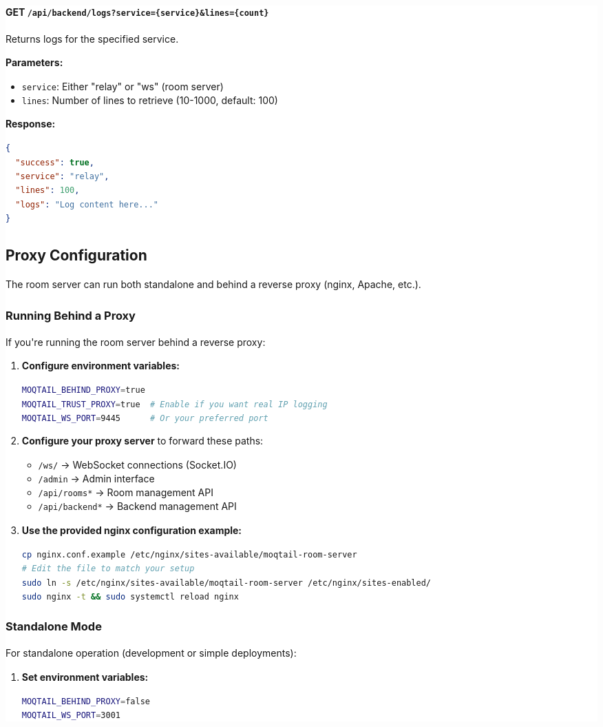 #### GET `/api/backend/logs?service={service}&lines={count}`
Returns logs for the specified service.

**Parameters:**
- `service`: Either "relay" or "ws" (room server)
- `lines`: Number of lines to retrieve (10-1000, default: 100)

**Response:**
```json
{
  "success": true,
  "service": "relay",
  "lines": 100,
  "logs": "Log content here..."
}
```

## Proxy Configuration

The room server can run both standalone and behind a reverse proxy (nginx, Apache, etc.). 

### Running Behind a Proxy

If you're running the room server behind a reverse proxy:

1. **Configure environment variables:**
   ```bash
   MOQTAIL_BEHIND_PROXY=true
   MOQTAIL_TRUST_PROXY=true  # Enable if you want real IP logging
   MOQTAIL_WS_PORT=9445      # Or your preferred port
   ```

2. **Configure your proxy server** to forward these paths:
   - `/ws/` → WebSocket connections (Socket.IO)
   - `/admin` → Admin interface
   - `/api/rooms*` → Room management API
   - `/api/backend*` → Backend management API

3. **Use the provided nginx configuration example:**
   ```bash
   cp nginx.conf.example /etc/nginx/sites-available/moqtail-room-server
   # Edit the file to match your setup
   sudo ln -s /etc/nginx/sites-available/moqtail-room-server /etc/nginx/sites-enabled/
   sudo nginx -t && sudo systemctl reload nginx
   ```

### Standalone Mode

For standalone operation (development or simple deployments):

1. **Set environment variables:**
   ```bash
   MOQTAIL_BEHIND_PROXY=false
   MOQTAIL_WS_PORT=3001
   ```
